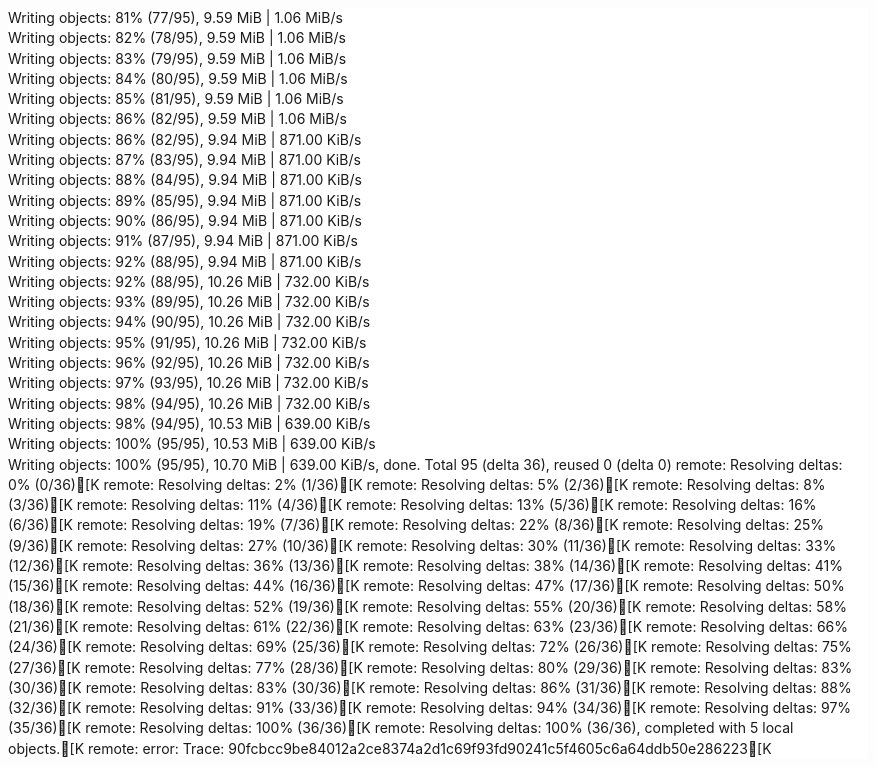 Writing objects:  81% (77/95), 9.59 MiB | 1.06 MiB/s   
Writing objects:  82% (78/95), 9.59 MiB | 1.06 MiB/s   
Writing objects:  83% (79/95), 9.59 MiB | 1.06 MiB/s   
Writing objects:  84% (80/95), 9.59 MiB | 1.06 MiB/s   
Writing objects:  85% (81/95), 9.59 MiB | 1.06 MiB/s   
Writing objects:  86% (82/95), 9.59 MiB | 1.06 MiB/s   
Writing objects:  86% (82/95), 9.94 MiB | 871.00 KiB/s   
Writing objects:  87% (83/95), 9.94 MiB | 871.00 KiB/s   
Writing objects:  88% (84/95), 9.94 MiB | 871.00 KiB/s   
Writing objects:  89% (85/95), 9.94 MiB | 871.00 KiB/s   
Writing objects:  90% (86/95), 9.94 MiB | 871.00 KiB/s   
Writing objects:  91% (87/95), 9.94 MiB | 871.00 KiB/s   
Writing objects:  92% (88/95), 9.94 MiB | 871.00 KiB/s   
Writing objects:  92% (88/95), 10.26 MiB | 732.00 KiB/s   
Writing objects:  93% (89/95), 10.26 MiB | 732.00 KiB/s   
Writing objects:  94% (90/95), 10.26 MiB | 732.00 KiB/s   
Writing objects:  95% (91/95), 10.26 MiB | 732.00 KiB/s   
Writing objects:  96% (92/95), 10.26 MiB | 732.00 KiB/s   
Writing objects:  97% (93/95), 10.26 MiB | 732.00 KiB/s   
Writing objects:  98% (94/95), 10.26 MiB | 732.00 KiB/s   
Writing objects:  98% (94/95), 10.53 MiB | 639.00 KiB/s   
Writing objects: 100% (95/95), 10.53 MiB | 639.00 KiB/s   
Writing objects: 100% (95/95), 10.70 MiB | 639.00 KiB/s, done.
Total 95 (delta 36), reused 0 (delta 0)
remote: Resolving deltas:   0% (0/36)[K
remote: Resolving deltas:   2% (1/36)[K
remote: Resolving deltas:   5% (2/36)[K
remote: Resolving deltas:   8% (3/36)[K
remote: Resolving deltas:  11% (4/36)[K
remote: Resolving deltas:  13% (5/36)[K
remote: Resolving deltas:  16% (6/36)[K
remote: Resolving deltas:  19% (7/36)[K
remote: Resolving deltas:  22% (8/36)[K
remote: Resolving deltas:  25% (9/36)[K
remote: Resolving deltas:  27% (10/36)[K
remote: Resolving deltas:  30% (11/36)[K
remote: Resolving deltas:  33% (12/36)[K
remote: Resolving deltas:  36% (13/36)[K
remote: Resolving deltas:  38% (14/36)[K
remote: Resolving deltas:  41% (15/36)[K
remote: Resolving deltas:  44% (16/36)[K
remote: Resolving deltas:  47% (17/36)[K
remote: Resolving deltas:  50% (18/36)[K
remote: Resolving deltas:  52% (19/36)[K
remote: Resolving deltas:  55% (20/36)[K
remote: Resolving deltas:  58% (21/36)[K
remote: Resolving deltas:  61% (22/36)[K
remote: Resolving deltas:  63% (23/36)[K
remote: Resolving deltas:  66% (24/36)[K
remote: Resolving deltas:  69% (25/36)[K
remote: Resolving deltas:  72% (26/36)[K
remote: Resolving deltas:  75% (27/36)[K
remote: Resolving deltas:  77% (28/36)[K
remote: Resolving deltas:  80% (29/36)[K
remote: Resolving deltas:  83% (30/36)[K
remote: Resolving deltas:  83% (30/36)[K
remote: Resolving deltas:  86% (31/36)[K
remote: Resolving deltas:  88% (32/36)[K
remote: Resolving deltas:  91% (33/36)[K
remote: Resolving deltas:  94% (34/36)[K
remote: Resolving deltas:  97% (35/36)[K
remote: Resolving deltas: 100% (36/36)[K
remote: Resolving deltas: 100% (36/36), completed with 5 local objects.[K
remote: error: Trace: 90fcbcc9be84012a2ce8374a2d1c69f93fd90241c5f4605c6a64ddb50e286223[K